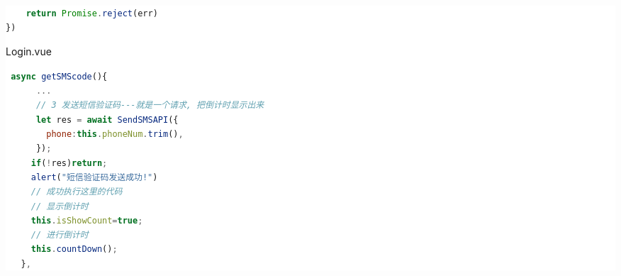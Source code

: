 ```js
    return Promise.reject(err)
})
```

Login.vue

```js
 async getSMScode(){ 
      ...
      // 3 发送短信验证码---就是一个请求, 把倒计时显示出来  
      let res = await SendSMSAPI({
        phone:this.phoneNum.trim(),
      });
     if(!res)return;
     alert("短信验证码发送成功!")
     // 成功执行这里的代码
     // 显示倒计时
     this.isShowCount=true;
     // 进行倒计时
     this.countDown();
   },
```

